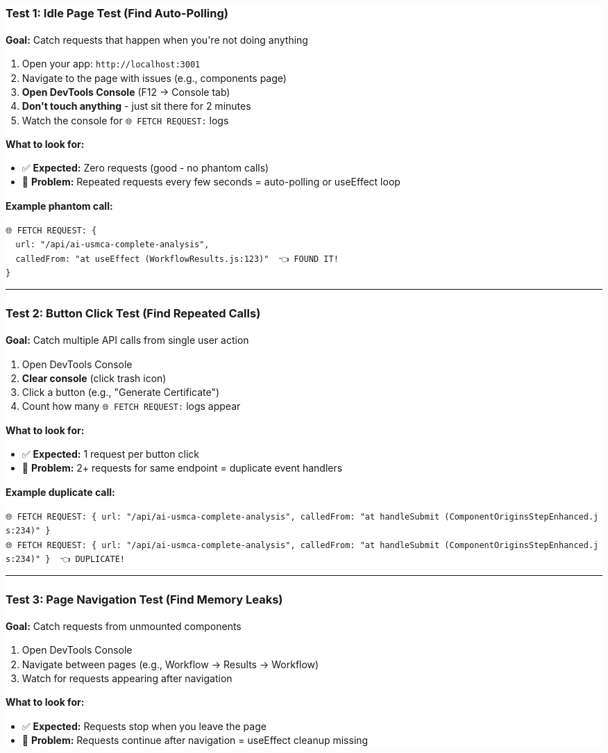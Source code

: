 ### Test 1: Idle Page Test (Find Auto-Polling)
**Goal:** Catch requests that happen when you're not doing anything

1. Open your app: `http://localhost:3001`
2. Navigate to the page with issues (e.g., components page)
3. **Open DevTools Console** (F12 → Console tab)
4. **Don't touch anything** - just sit there for 2 minutes
5. Watch the console for `🌐 FETCH REQUEST:` logs

**What to look for:**
- ✅ **Expected:** Zero requests (good - no phantom calls)
- 🚨 **Problem:** Repeated requests every few seconds = auto-polling or useEffect loop

**Example phantom call:**
```
🌐 FETCH REQUEST: {
  url: "/api/ai-usmca-complete-analysis",
  calledFrom: "at useEffect (WorkflowResults.js:123)"  👈 FOUND IT!
}
```

---

### Test 2: Button Click Test (Find Repeated Calls)
**Goal:** Catch multiple API calls from single user action

1. Open DevTools Console
2. **Clear console** (click trash icon)
3. Click a button (e.g., "Generate Certificate")
4. Count how many `🌐 FETCH REQUEST:` logs appear

**What to look for:**
- ✅ **Expected:** 1 request per button click
- 🚨 **Problem:** 2+ requests for same endpoint = duplicate event handlers

**Example duplicate call:**
```
🌐 FETCH REQUEST: { url: "/api/ai-usmca-complete-analysis", calledFrom: "at handleSubmit (ComponentOriginsStepEnhanced.js:234)" }
🌐 FETCH REQUEST: { url: "/api/ai-usmca-complete-analysis", calledFrom: "at handleSubmit (ComponentOriginsStepEnhanced.js:234)" }  👈 DUPLICATE!
```

---

### Test 3: Page Navigation Test (Find Memory Leaks)
**Goal:** Catch requests from unmounted components

1. Open DevTools Console
2. Navigate between pages (e.g., Workflow → Results → Workflow)
3. Watch for requests appearing after navigation

**What to look for:**
- ✅ **Expected:** Requests stop when you leave the page
- 🚨 **Problem:** Requests continue after navigation = useEffect cleanup missing
